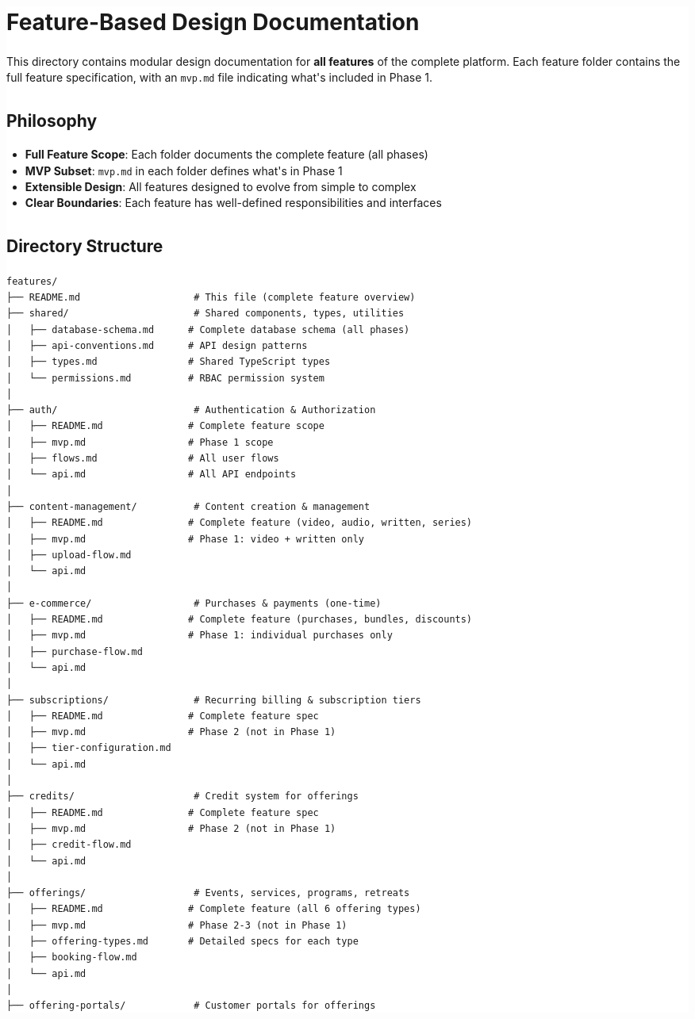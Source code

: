 # Feature-Based Design Documentation

This directory contains modular design documentation for **all features** of the complete platform. Each feature folder contains the full feature specification, with an `mvp.md` file indicating what's included in Phase 1.

## Philosophy

- **Full Feature Scope**: Each folder documents the complete feature (all phases)
- **MVP Subset**: `mvp.md` in each folder defines what's in Phase 1
- **Extensible Design**: All features designed to evolve from simple to complex
- **Clear Boundaries**: Each feature has well-defined responsibilities and interfaces

## Directory Structure

```
features/
├── README.md                    # This file (complete feature overview)
├── shared/                      # Shared components, types, utilities
│   ├── database-schema.md      # Complete database schema (all phases)
│   ├── api-conventions.md      # API design patterns
│   ├── types.md                # Shared TypeScript types
│   └── permissions.md          # RBAC permission system
│
├── auth/                        # Authentication & Authorization
│   ├── README.md               # Complete feature scope
│   ├── mvp.md                  # Phase 1 scope
│   ├── flows.md                # All user flows
│   └── api.md                  # All API endpoints
│
├── content-management/          # Content creation & management
│   ├── README.md               # Complete feature (video, audio, written, series)
│   ├── mvp.md                  # Phase 1: video + written only
│   ├── upload-flow.md
│   └── api.md
│
├── e-commerce/                  # Purchases & payments (one-time)
│   ├── README.md               # Complete feature (purchases, bundles, discounts)
│   ├── mvp.md                  # Phase 1: individual purchases only
│   ├── purchase-flow.md
│   └── api.md
│
├── subscriptions/               # Recurring billing & subscription tiers
│   ├── README.md               # Complete feature spec
│   ├── mvp.md                  # Phase 2 (not in Phase 1)
│   ├── tier-configuration.md
│   └── api.md
│
├── credits/                     # Credit system for offerings
│   ├── README.md               # Complete feature spec
│   ├── mvp.md                  # Phase 2 (not in Phase 1)
│   ├── credit-flow.md
│   └── api.md
│
├── offerings/                   # Events, services, programs, retreats
│   ├── README.md               # Complete feature (all 6 offering types)
│   ├── mvp.md                  # Phase 2-3 (not in Phase 1)
│   ├── offering-types.md       # Detailed specs for each type
│   ├── booking-flow.md
│   └── api.md
│
├── offering-portals/            # Customer portals for offerings
```